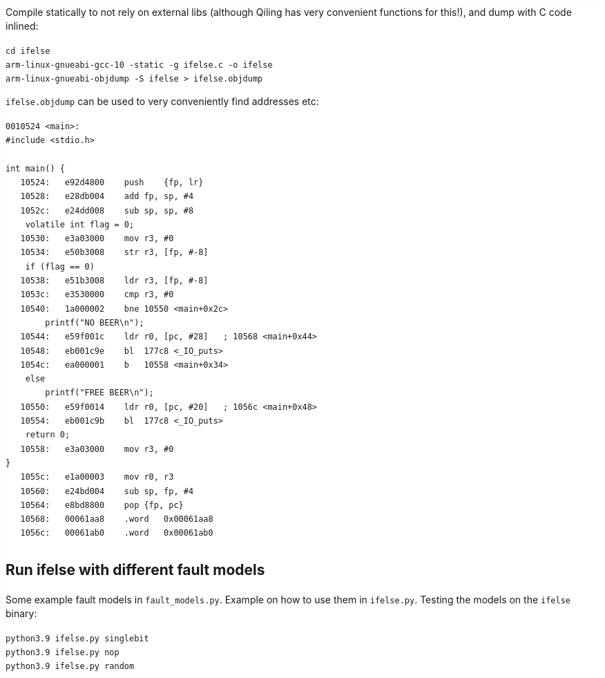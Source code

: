 Compile statically to not rely on external libs (although Qiling has very convenient functions for this!), and dump with C code inlined:
```
cd ifelse
arm-linux-gnueabi-gcc-10 -static -g ifelse.c -o ifelse
arm-linux-gnueabi-objdump -S ifelse > ifelse.objdump
```

`ifelse.objdump` can be used to very conveniently find addresses etc:
```
0010524 <main>:
#include <stdio.h>

int main() {
   10524:	e92d4800 	push	{fp, lr}
   10528:	e28db004 	add	fp, sp, #4
   1052c:	e24dd008 	sub	sp, sp, #8
	volatile int flag = 0;
   10530:	e3a03000 	mov	r3, #0
   10534:	e50b3008 	str	r3, [fp, #-8]
	if (flag == 0)
   10538:	e51b3008 	ldr	r3, [fp, #-8]
   1053c:	e3530000 	cmp	r3, #0
   10540:	1a000002 	bne	10550 <main+0x2c>
		printf("NO BEER\n");
   10544:	e59f001c 	ldr	r0, [pc, #28]	; 10568 <main+0x44>
   10548:	eb001c9e 	bl	177c8 <_IO_puts>
   1054c:	ea000001 	b	10558 <main+0x34>
	else
		printf("FREE BEER\n");
   10550:	e59f0014 	ldr	r0, [pc, #20]	; 1056c <main+0x48>
   10554:	eb001c9b 	bl	177c8 <_IO_puts>
	return 0;
   10558:	e3a03000 	mov	r3, #0
}
   1055c:	e1a00003 	mov	r0, r3
   10560:	e24bd004 	sub	sp, fp, #4
   10564:	e8bd8800 	pop	{fp, pc}
   10568:	00061aa8 	.word	0x00061aa8
   1056c:	00061ab0 	.word	0x00061ab0
```

## Run ifelse with different fault models

Some example fault models in `fault_models.py`.
Example on how to use them in `ifelse.py`.
Testing the models on the `ifelse` binary:

```
python3.9 ifelse.py singlebit
python3.9 ifelse.py nop
python3.9 ifelse.py random
```

